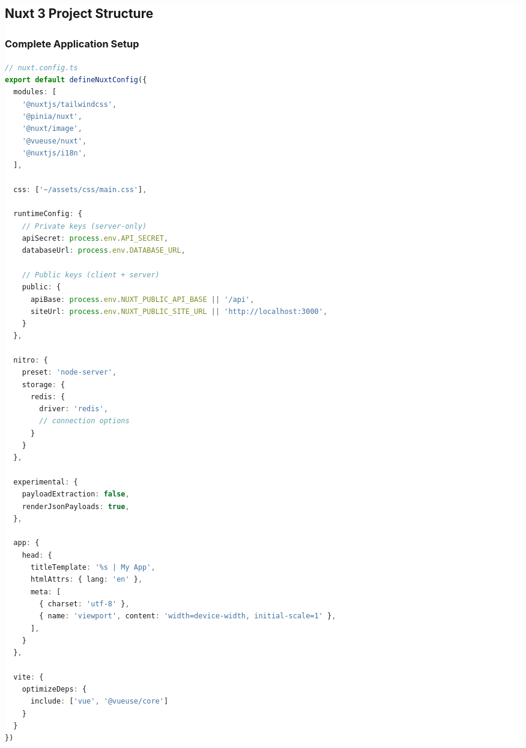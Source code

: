## Nuxt 3 Project Structure

### Complete Application Setup
```typescript
// nuxt.config.ts
export default defineNuxtConfig({
  modules: [
    '@nuxtjs/tailwindcss',
    '@pinia/nuxt',
    '@nuxt/image',
    '@vueuse/nuxt',
    '@nuxtjs/i18n',
  ],
  
  css: ['~/assets/css/main.css'],
  
  runtimeConfig: {
    // Private keys (server-only)
    apiSecret: process.env.API_SECRET,
    databaseUrl: process.env.DATABASE_URL,
    
    // Public keys (client + server)
    public: {
      apiBase: process.env.NUXT_PUBLIC_API_BASE || '/api',
      siteUrl: process.env.NUXT_PUBLIC_SITE_URL || 'http://localhost:3000',
    }
  },
  
  nitro: {
    preset: 'node-server',
    storage: {
      redis: {
        driver: 'redis',
        // connection options
      }
    }
  },
  
  experimental: {
    payloadExtraction: false,
    renderJsonPayloads: true,
  },
  
  app: {
    head: {
      titleTemplate: '%s | My App',
      htmlAttrs: { lang: 'en' },
      meta: [
        { charset: 'utf-8' },
        { name: 'viewport', content: 'width=device-width, initial-scale=1' },
      ],
    }
  },
  
  vite: {
    optimizeDeps: {
      include: ['vue', '@vueuse/core']
    }
  }
})
```
